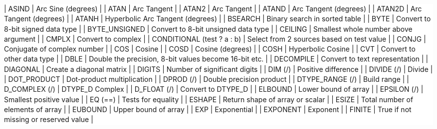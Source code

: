 | ASIND                      | Arc Sine (degrees)                                                |
| ATAN                       | Arc Tangent                                                       |
| ATAN2                      | Arc Tangent                                                       |
| ATAND                      | Arc Tangent (degrees)                                             |
| ATAN2D                     | Arc Tangent (degrees)                                             |
| ATANH                      | Hyperbolic Arc Tangent (degrees)                                  |
| BSEARCH                    | Binary search in sorted table                                     |
| BYTE                       | Convert to 8-bit signed data type                                 |
| BYTE\_UNSIGNED             | Convert to 8-bit unsigned data type                               |
| CEILING                    | Smallest whole number above argument                              |
| CMPLX                      | Convert to complex                                                |
| CONDITIONAL (test ? a : b) | Select from 2 sources based on test value                         |
| CONJG                      | Conjugate of complex number                                       |
| COS                        | Cosine                                                            |
| COSD                       | Cosine (degrees)                                                  |
| COSH                       | Hyperbolic Cosine                                                 |
| CVT                        | Convert to other data type                                        |
| DBLE                       | Double the precision, 8-bit values become 16-bit etc.             |
| DECOMPILE                  | Convert to text representation                                    |
| DIAGONAL                   | Create a diagonal matrix                                          |
| DIGITS                     | Number of significant digits                                      |
| DIM (/)                    | Positive difference                                               |
| DIVIDE (/)                 | Divide                                                            |
| DOT\_PRODUCT               | Dot-product multiplication                                        |
| DPROD (/)                  | Double precision product                                          |
| DTYPE\_RANGE (/)           | Build range                                                       |
| D\_COMPLEX (/)             | DTYPE\_D Complex                                                  |
| D\_FLOAT (/)               | Convert to DTYPE\_D                                               |
| ELBOUND                    | Lower bound of array                                              |
| EPSILON (/)                | Smallest positive value                                           |
| EQ (==)                    | Tests for equality                                                |
| ESHAPE                     | Return shape of array or scalar                                   |
| ESIZE                      | Total number of elements of array                                 |
| EUBOUND                    | Upper bound of array                                              |
| EXP                        | Exponential                                                       |
| EXPONENT                   | Exponent                                                          |
| FINITE                     | True if not missing or reserved value                             |